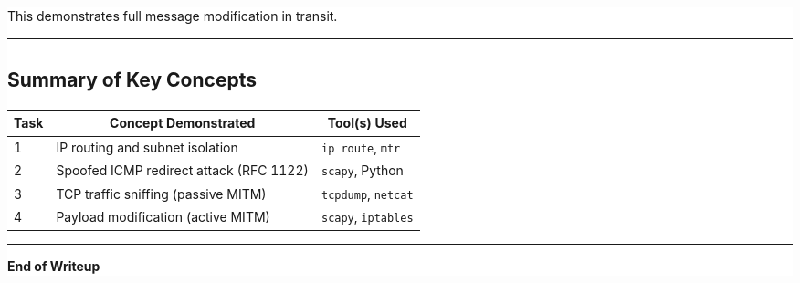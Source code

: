 This demonstrates full message modification in transit.

---

## Summary of Key Concepts

| Task | Concept Demonstrated                   | Tool(s) Used        |
|------|----------------------------------------|---------------------|
| 1    | IP routing and subnet isolation        | `ip route`, `mtr`   |
| 2    | Spoofed ICMP redirect attack (RFC 1122)| `scapy`, Python     |
| 3    | TCP traffic sniffing (passive MITM)    | `tcpdump`, `netcat` |
| 4    | Payload modification (active MITM)     | `scapy`, `iptables` |

---

**End of Writeup**